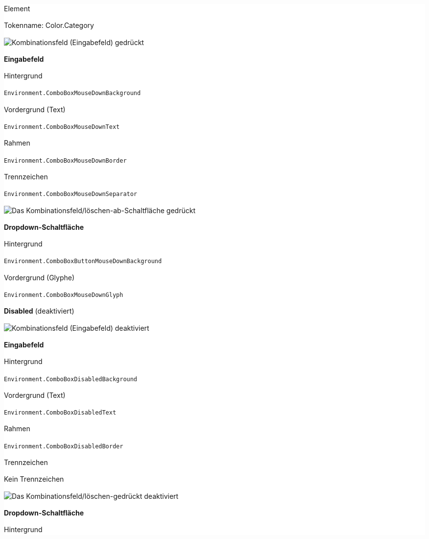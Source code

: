   Element

  Tokenname: Color.Category

  ![Kombinationsfeld (Eingabefeld) gedrückt](../../extensibility/ux-guidelines/media/0303-038-comboboxinputfieldpressed.png "0303-038_ComboBoxInputFieldPressed")

  **Eingabefeld**

  Hintergrund

  `Environment.ComboBoxMouseDownBackground`

  Vordergrund (Text)

  `Environment.ComboBoxMouseDownText`

  Rahmen

  `Environment.ComboBoxMouseDownBorder`

  Trennzeichen

  `Environment.ComboBoxMouseDownSeparator`

  ![Das Kombinationsfeld&#47;löschen&#45;ab-Schaltfläche gedrückt](../../extensibility/ux-guidelines/media/0303-039-comboboxdropdownbuttonpressed.png "0303-039_ComboBoxDropdownButtonPressed")

  **Dropdown-Schaltfläche**

  Hintergrund

  `Environment.ComboBoxButtonMouseDownBackground`

  Vordergrund (Glyphe)

  `Environment.ComboBoxMouseDownGlyph`

  **Disabled** (deaktiviert)

  ![Kombinationsfeld (Eingabefeld) deaktiviert](../../extensibility/ux-guidelines/media/0303-041-comboboxinputfielddisabled.png "0303-041_ComboBoxInputFieldDisabled")

  **Eingabefeld**

  Hintergrund

  `Environment.ComboBoxDisabledBackground`

  Vordergrund (Text)

  `Environment.ComboBoxDisabledText`

  Rahmen

  `Environment.ComboBoxDisabledBorder`

  Trennzeichen

  Kein Trennzeichen

  ![Das Kombinationsfeld&#47;löschen&#45;gedrückt deaktiviert](../../extensibility/ux-guidelines/media/0303-040-comboboxdropdownbuttondisabled.png "0303-040_ComboBoxDropdownButtonDisabled")

  **Dropdown-Schaltfläche**

  Hintergrund
